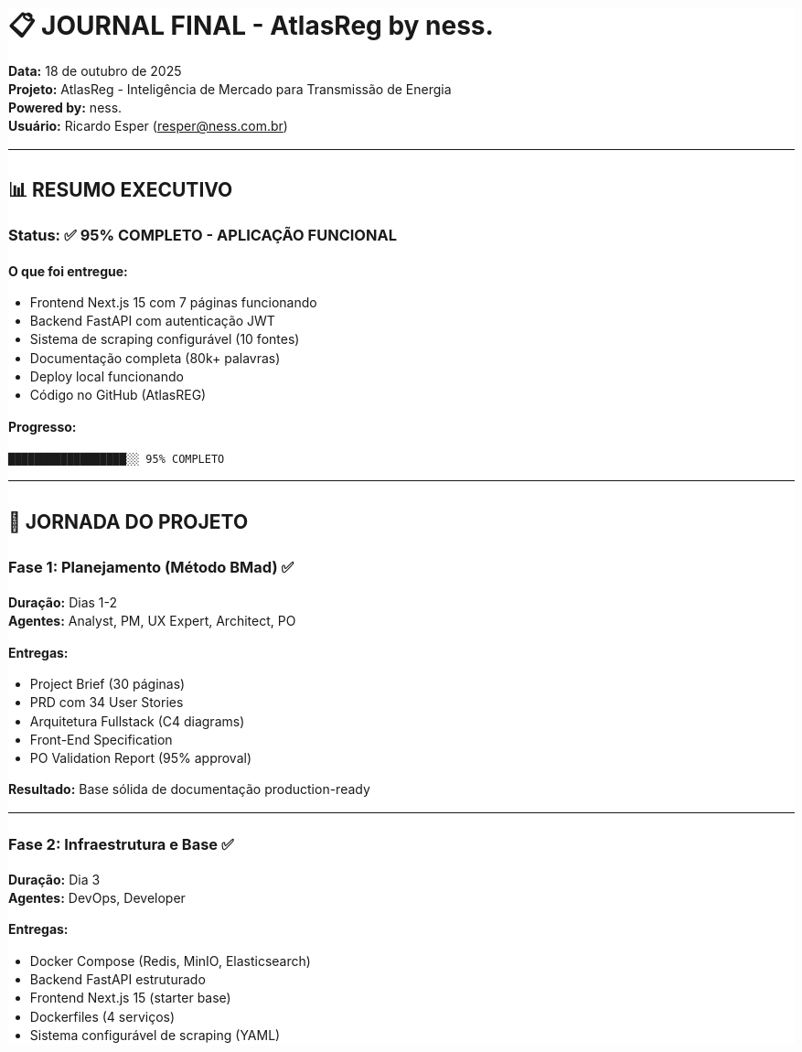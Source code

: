 # 📋 JOURNAL FINAL - AtlasReg by ness.

**Data:** 18 de outubro de 2025  
**Projeto:** AtlasReg - Inteligência de Mercado para Transmissão de Energia  
**Powered by:** ness.  
**Usuário:** Ricardo Esper (resper@ness.com.br)

---

## 📊 RESUMO EXECUTIVO

### Status: ✅ 95% COMPLETO - APLICAÇÃO FUNCIONAL

**O que foi entregue:**
- Frontend Next.js 15 com 7 páginas funcionando
- Backend FastAPI com autenticação JWT
- Sistema de scraping configurável (10 fontes)
- Documentação completa (80k+ palavras)
- Deploy local funcionando
- Código no GitHub (AtlasREG)

**Progresso:**
```
██████████████████░░ 95% COMPLETO
```

---

## 🎯 JORNADA DO PROJETO

### Fase 1: Planejamento (Método BMad) ✅
**Duração:** Dias 1-2  
**Agentes:** Analyst, PM, UX Expert, Architect, PO

**Entregas:**
- Project Brief (30 páginas)
- PRD com 34 User Stories
- Arquitetura Fullstack (C4 diagrams)
- Front-End Specification
- PO Validation Report (95% approval)

**Resultado:** Base sólida de documentação production-ready

---

### Fase 2: Infraestrutura e Base ✅
**Duração:** Dia 3  
**Agentes:** DevOps, Developer

**Entregas:**
- Docker Compose (Redis, MinIO, Elasticsearch)
- Backend FastAPI estruturado
- Frontend Next.js 15 (starter base)
- Dockerfiles (4 serviços)
- Sistema configurável de scraping (YAML)
